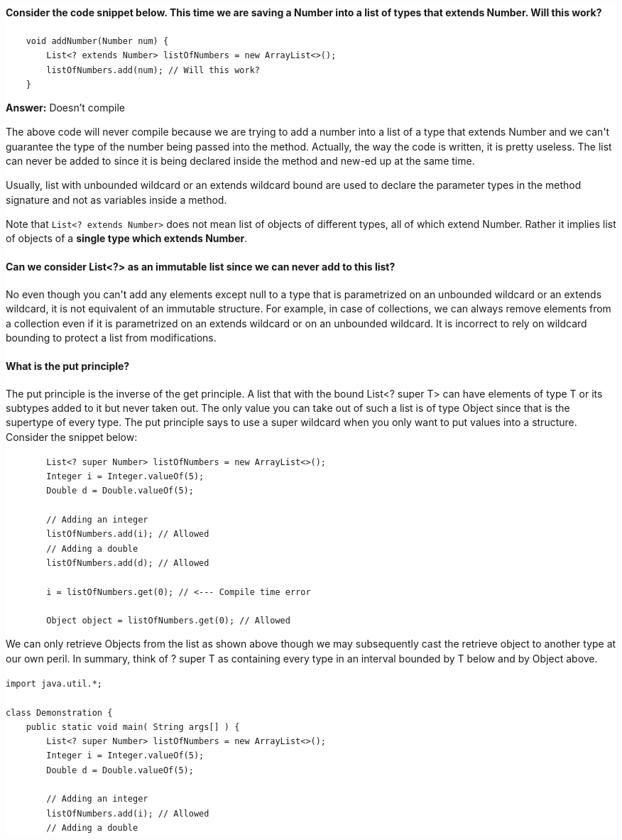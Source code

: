 #### Consider the code snippet below. This time we are saving a Number into a list of types that extends Number. Will this work?
```
    void addNumber(Number num) {
        List<? extends Number> listOfNumbers = new ArrayList<>();
        listOfNumbers.add(num); // Will this work?
    }
```
**Answer:** Doesn’t compile

The above code will never compile because we are trying to add a number into a list of a type that extends Number and we can't guarantee the type of the number being passed into the method. Actually, the way the code is written, it is pretty useless. The list can never be added to since it is being declared inside the method and new-ed up at the same time.

Usually, list with unbounded wildcard or an extends wildcard bound are used to declare the parameter types in the method signature and not as variables inside a method.

Note that `List<? extends Number>` does not mean list of objects of different types, all of which extend Number. Rather it implies list of objects of a **single type which extends Number**.

#### Can we consider List<?> as an immutable list since we can never add to this list?
No even though you can't add any elements except null to a type that is parametrized on an unbounded wildcard or an extends wildcard, it is not equivalent of an immutable structure. For example, in case of collections, we can always remove elements from a collection even if it is parametrized on an extends wildcard or on an unbounded wildcard. It is incorrect to rely on wildcard bounding to protect a list from modifications.

#### What is the put principle?

The put principle is the inverse of the get principle. A list that with the bound List<? super T> can have elements of type T or its subtypes added to it but never taken out. The only value you can take out of such a list is of type Object since that is the supertype of every type. The put principle says to use a super wildcard when you only want to put values into a structure. Consider the snippet below:
```
        List<? super Number> listOfNumbers = new ArrayList<>();
        Integer i = Integer.valueOf(5);
        Double d = Double.valueOf(5);
 
        // Adding an integer
        listOfNumbers.add(i); // Allowed
        // Adding a double
        listOfNumbers.add(d); // Allowed
 
        i = listOfNumbers.get(0); // <--- Compile time error
 
        Object object = listOfNumbers.get(0); // Allowed
```
We can only retrieve Objects from the list as shown above though we may subsequently cast the retrieve object to another type at our own peril. In summary, think of ? super T as containing every type in an interval bounded by T below and by Object above.
```
import java.util.*;

class Demonstration {
    public static void main( String args[] ) {
        List<? super Number> listOfNumbers = new ArrayList<>();
        Integer i = Integer.valueOf(5);
        Double d = Double.valueOf(5);

        // Adding an integer
        listOfNumbers.add(i); // Allowed
        // Adding a double
```